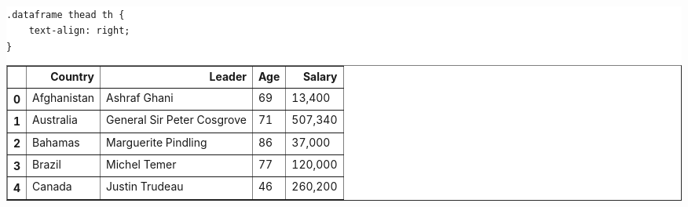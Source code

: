    .dataframe thead th {
        text-align: right;
    }
</style>
<table border="1" class="dataframe">
  <thead>
    <tr style="text-align: right;">
      <th></th>
      <th>Country</th>
      <th>Leader</th>
      <th>Age</th>
      <th>Salary</th>
    </tr>
  </thead>
  <tbody>
    <tr>
      <th>0</th>
      <td>Afghanistan</td>
      <td>Ashraf Ghani</td>
      <td>69</td>
      <td>13,400</td>
    </tr>
    <tr>
      <th>1</th>
      <td>Australia</td>
      <td>General Sir Peter Cosgrove</td>
      <td>71</td>
      <td>507,340</td>
    </tr>
    <tr>
      <th>2</th>
      <td>Bahamas</td>
      <td>Marguerite Pindling</td>
      <td>86</td>
      <td>37,000</td>
    </tr>
    <tr>
      <th>3</th>
      <td>Brazil</td>
      <td>Michel Temer</td>
      <td>77</td>
      <td>120,000</td>
    </tr>
    <tr>
      <th>4</th>
      <td>Canada</td>
      <td>Justin Trudeau</td>
      <td>46</td>
      <td>260,200</td>
    </tr>
  </tbody>
</table>
</div>
